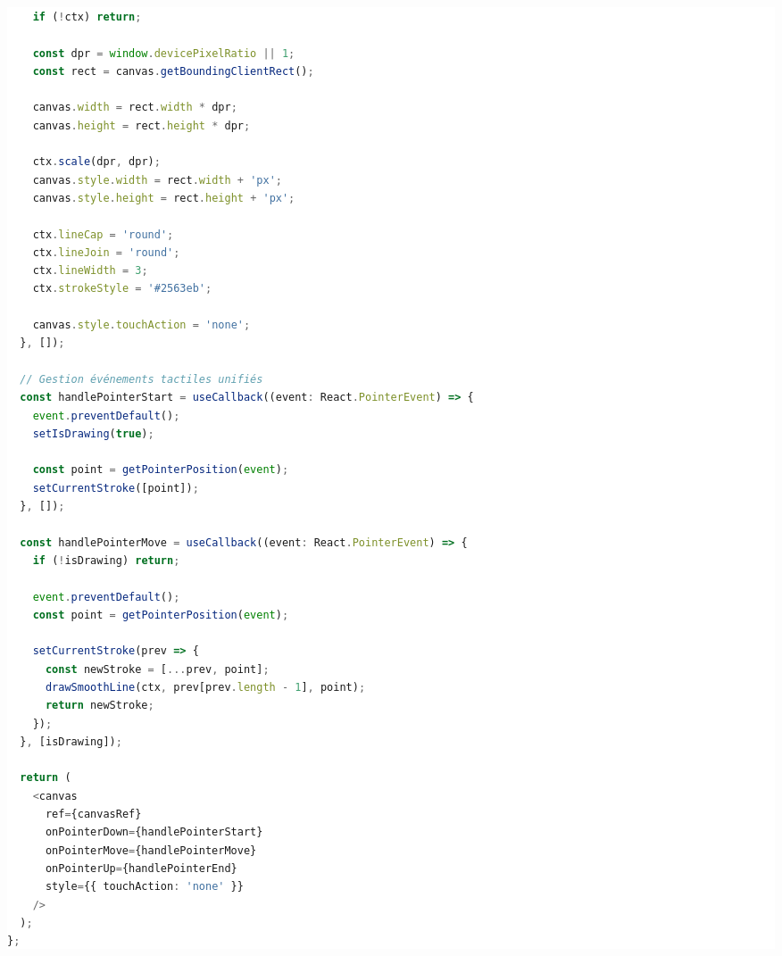 ```typescript
    if (!ctx) return;

    const dpr = window.devicePixelRatio || 1;
    const rect = canvas.getBoundingClientRect();
    
    canvas.width = rect.width * dpr;
    canvas.height = rect.height * dpr;
    
    ctx.scale(dpr, dpr);
    canvas.style.width = rect.width + 'px';
    canvas.style.height = rect.height + 'px';

    ctx.lineCap = 'round';
    ctx.lineJoin = 'round';
    ctx.lineWidth = 3;
    ctx.strokeStyle = '#2563eb';
    
    canvas.style.touchAction = 'none';
  }, []);

  // Gestion événements tactiles unifiés
  const handlePointerStart = useCallback((event: React.PointerEvent) => {
    event.preventDefault();
    setIsDrawing(true);
    
    const point = getPointerPosition(event);
    setCurrentStroke([point]);
  }, []);

  const handlePointerMove = useCallback((event: React.PointerEvent) => {
    if (!isDrawing) return;
    
    event.preventDefault();
    const point = getPointerPosition(event);
    
    setCurrentStroke(prev => {
      const newStroke = [...prev, point];
      drawSmoothLine(ctx, prev[prev.length - 1], point);
      return newStroke;
    });
  }, [isDrawing]);

  return (
    <canvas
      ref={canvasRef}
      onPointerDown={handlePointerStart}
      onPointerMove={handlePointerMove}
      onPointerUp={handlePointerEnd}
      style={{ touchAction: 'none' }}
    />
  );
};
```
